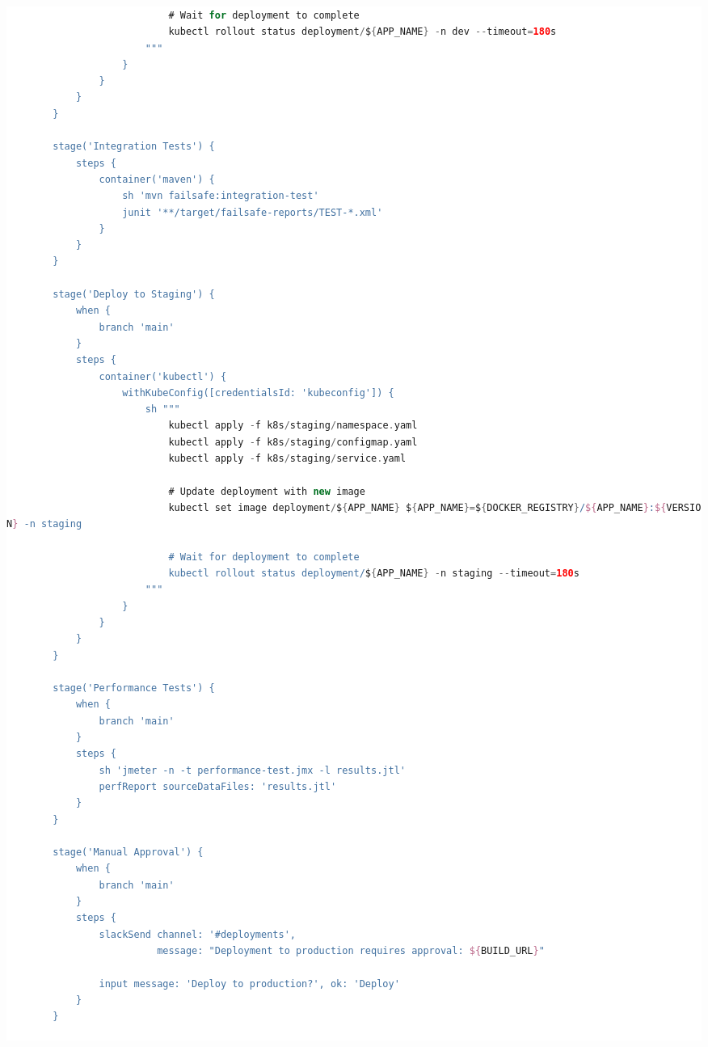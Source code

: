 ```groovy
                            # Wait for deployment to complete
                            kubectl rollout status deployment/${APP_NAME} -n dev --timeout=180s
                        """
                    }
                }
            }
        }
        
        stage('Integration Tests') {
            steps {
                container('maven') {
                    sh 'mvn failsafe:integration-test'
                    junit '**/target/failsafe-reports/TEST-*.xml'
                }
            }
        }
        
        stage('Deploy to Staging') {
            when {
                branch 'main'
            }
            steps {
                container('kubectl') {
                    withKubeConfig([credentialsId: 'kubeconfig']) {
                        sh """
                            kubectl apply -f k8s/staging/namespace.yaml
                            kubectl apply -f k8s/staging/configmap.yaml
                            kubectl apply -f k8s/staging/service.yaml
                            
                            # Update deployment with new image
                            kubectl set image deployment/${APP_NAME} ${APP_NAME}=${DOCKER_REGISTRY}/${APP_NAME}:${VERSION} -n staging
                            
                            # Wait for deployment to complete
                            kubectl rollout status deployment/${APP_NAME} -n staging --timeout=180s
                        """
                    }
                }
            }
        }
        
        stage('Performance Tests') {
            when {
                branch 'main'
            }
            steps {
                sh 'jmeter -n -t performance-test.jmx -l results.jtl'
                perfReport sourceDataFiles: 'results.jtl'
            }
        }
        
        stage('Manual Approval') {
            when {
                branch 'main'
            }
            steps {
                slackSend channel: '#deployments', 
                          message: "Deployment to production requires approval: ${BUILD_URL}"
                
                input message: 'Deploy to production?', ok: 'Deploy'
            }
        }
        
```
